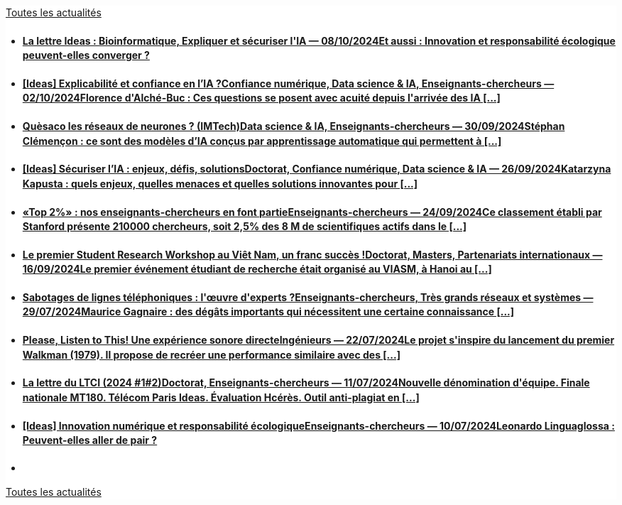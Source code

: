 [Toutes les actualités](https://www.telecom-paris.fr/news/newsroom "Toutes les
actualités")

  * #### [La lettre Ideas : Bioinformatique, Expliquer et sécuriser l'IA — 08/10/2024Et aussi : Innovation et responsabilité écologique peuvent-elles converger ?](https://www.telecom-paris.fr/?mailpoet_router&endpoint=view_in_browser&action=view&data=WzMyNiwiZjhhOTE2N2E5NzU5IiwwLDAsMCwxXQ "La lettre Ideas : Bioinformatique, Expliquer et sécuriser l'IA")
  * #### [[Ideas] Explicabilité et confiance en l’IA ?Confiance numérique, Data science & IA, Enseignants-chercheurs — 02/10/2024Florence d'Alché-Buc : Ces questions se posent avec acuité depuis l'arrivée des IA [...]](https://www.telecom-paris.fr/fr/ideas/explicabilite-confiance-intelligence-artificielle "\[Ideas\] Explicabilité et confiance en l’IA ?")
  * #### [Quèsaco les réseaux de neurones ? (IMTech)Data science & IA, Enseignants-chercheurs — 30/09/2024Stéphan Clémençon : ce sont des modèles d’IA conçus par apprentissage automatique qui permettent à [...]](https://www.telecom-paris.fr/reseaux-neurones-imtech "Quèsaco les réseaux de neurones ? \(IMTech\)")
  * #### [[Ideas] Sécuriser l’IA : enjeux, défis, solutionsDoctorat, Confiance numérique, Data science & IA — 26/09/2024Katarzyna Kapusta : quels enjeux, quelles menaces et quelles solutions innovantes pour [...]](https://www.telecom-paris.fr/fr/ideas/securiser-intelligence-artificielle "\[Ideas\] Sécuriser l’IA : enjeux, défis, solutions")
  * #### [«Top 2%» : nos enseignants-chercheurs en font partieEnseignants-chercheurs — 24/09/2024Ce classement établi par Stanford présente 210000 chercheurs, soit 2,5% des 8 M de scientifiques actifs dans le [...]](https://www.telecom-paris.fr/top-2p100-nos-enseignants-chercheurs "«Top 2%» : nos enseignants-chercheurs en font partie")
  * #### [Le premier Student Research Workshop au Viêt Nam, un franc succès !Doctorat, Masters, Partenariats internationaux — 16/09/2024Le premier événement étudiant de recherche était organisé au VIASM, à Hanoi au [...]](https://www.telecom-paris.fr/evenement-etudiant-recherche-viasm-vietnam "Le premier Student Research Workshop au Viêt Nam, un franc succès !")
  * #### [Sabotages de lignes téléphoniques : l'œuvre d'experts ?Enseignants-chercheurs, Très grands réseaux et systèmes — 29/07/2024Maurice Gagnaire : des dégâts importants qui nécessitent une certaine connaissance [...]](https://www.telecom-paris.fr/sabotages-lignes-telephoniques-maurice-gagnaire-europe-1 "Sabotages de lignes téléphoniques : l'œuvre d'experts ?")
  * #### [Please, Listen to This! Une expérience sonore directeIngénieurs — 22/07/2024Le projet s'inspire du lancement du premier Walkman (1979). Il propose de recréer une performance similaire avec des [...]](https://www.telecom-paris.fr/please-listen-experience-sonore-urbaine "Please, Listen to This! Une expérience sonore directe")
  * #### [La lettre du LTCI (2024 #1#2)Doctorat, Enseignants-chercheurs — 11/07/2024Nouvelle dénomination d'équipe. Finale nationale MT180. Télécom Paris Ideas. Évaluation Hcérès. Outil anti-plagiat en [...]](https://www.telecom-paris.fr/?mailpoet_router&endpoint=view_in_browser&action=view&data=WzMyNywiYjIzNjIxNjg4ZTA3IiwwLDAsMCwxXQ "La lettre du LTCI \(2024 #1#2\)")
  * #### [[Ideas] Innovation numérique et responsabilité écologiqueEnseignants-chercheurs — 10/07/2024Leonardo Linguaglossa : Peuvent-elles aller de pair ?](https://www.telecom-paris.fr/fr/ideas/innovation-numerique-responsabilite-ecologique "\[Ideas\] Innovation numérique et responsabilité écologique")
  * 

[Toutes les actualités](https://www.telecom-paris.fr/news/newsroom "Toutes les
actualités")

